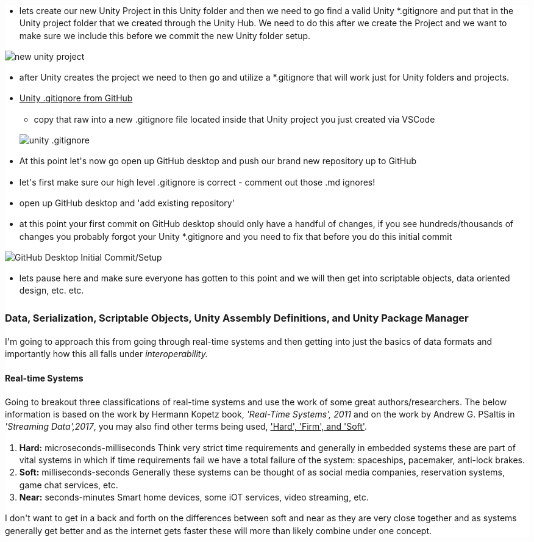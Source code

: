 - lets create our new Unity Project in this Unity folder and then we need to go find a valid Unity *.gitignore and put that in the Unity project folder that we created through the Unity Hub. We need to do this after we create the Project and we want to make sure we include this before we commit the new Unity folder setup.

![new unity project](./Images/UnityGenericProject.png)

- after Unity creates the project we need to then go and utilize a *.gitignore that will work just for Unity folders and projects.
- [Unity .gitignore from GitHub](https://github.com/github/gitignore/blob/main/Unity.gitignore)
  - copy that raw into a new .gitignore file located inside that Unity project you just created via VSCode

  ![unity .gitignore](./Images/unity_gitignore.png)

- At this point let's now go open up GitHub desktop and push our brand new repository up to GitHub
- let's first make sure our high level .gitignore is correct - comment out those .md ignores!
- open up GitHub desktop and 'add existing repository'
- at this point your first commit on GitHub desktop should only have a handful of changes, if you see hundreds/thousands of changes you probably forgot your Unity *.gitignore and you need to fix that before you do this initial commit

![GitHub Desktop Initial Commit/Setup](./Images/GitHubDesktopInitialSetup.png)

- lets pause here and make sure everyone has gotten to this point and we will then get into scriptable objects, data oriented design, etc. etc.

### Data, Serialization, Scriptable Objects, Unity Assembly Definitions, and Unity Package Manager

I'm going to approach this from going through real-time systems and then getting into just the basics of data formats and importantly how this all falls under *interoperability.*

#### Real-time Systems

Going to breakout three classifications of real-time systems and use the work of some great authors/researchers. The below information is based on the work by Hermann Kopetz book, *'Real-Time Systems', 2011* and on the work by Andrew G. PSaltis in *'Streaming Data',2017*, you may also find other terms being used, ['Hard', 'Firm', and 'Soft'](https://en.wikipedia.org/wiki/Real-time_computing#Real-time_and_high-performance).

1. **Hard:** microseconds-milliseconds
  Think very strict time requirements and generally in embedded systems these are part of vital systems in which if time requirements fail we have a total failure of the system: spaceships, pacemaker, anti-lock brakes.
2. **Soft:** milliseconds-seconds
  Generally these systems can be thought of as social media companies, reservation systems, game chat services, etc.
3. **Near:** seconds-minutes
  Smart home devices, some iOT services, video streaming, etc.

I don't want to get in a back and forth on the differences between soft and near as they are very close together and as systems generally get better and as the internet gets faster these will more than likely combine under one concept.
